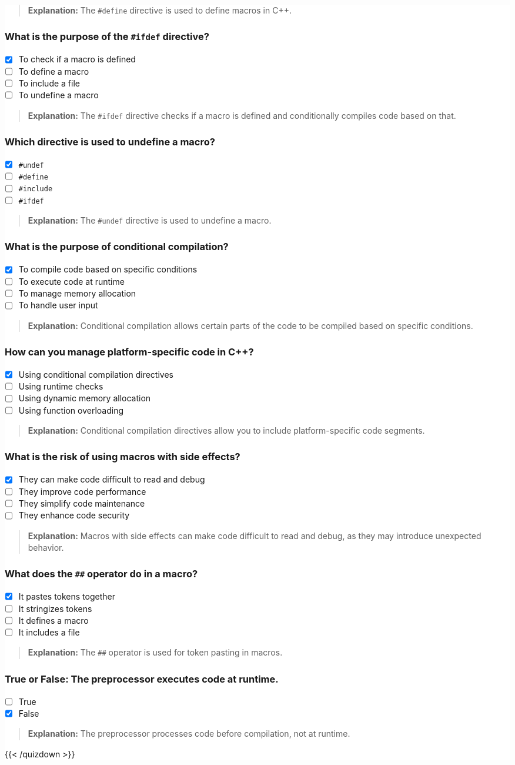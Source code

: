 > **Explanation:** The `#define` directive is used to define macros in C++.

### What is the purpose of the `#ifdef` directive?

- [x] To check if a macro is defined
- [ ] To define a macro
- [ ] To include a file
- [ ] To undefine a macro

> **Explanation:** The `#ifdef` directive checks if a macro is defined and conditionally compiles code based on that.

### Which directive is used to undefine a macro?

- [x] `#undef`
- [ ] `#define`
- [ ] `#include`
- [ ] `#ifdef`

> **Explanation:** The `#undef` directive is used to undefine a macro.

### What is the purpose of conditional compilation?

- [x] To compile code based on specific conditions
- [ ] To execute code at runtime
- [ ] To manage memory allocation
- [ ] To handle user input

> **Explanation:** Conditional compilation allows certain parts of the code to be compiled based on specific conditions.

### How can you manage platform-specific code in C++?

- [x] Using conditional compilation directives
- [ ] Using runtime checks
- [ ] Using dynamic memory allocation
- [ ] Using function overloading

> **Explanation:** Conditional compilation directives allow you to include platform-specific code segments.

### What is the risk of using macros with side effects?

- [x] They can make code difficult to read and debug
- [ ] They improve code performance
- [ ] They simplify code maintenance
- [ ] They enhance code security

> **Explanation:** Macros with side effects can make code difficult to read and debug, as they may introduce unexpected behavior.

### What does the `##` operator do in a macro?

- [x] It pastes tokens together
- [ ] It stringizes tokens
- [ ] It defines a macro
- [ ] It includes a file

> **Explanation:** The `##` operator is used for token pasting in macros.

### True or False: The preprocessor executes code at runtime.

- [ ] True
- [x] False

> **Explanation:** The preprocessor processes code before compilation, not at runtime.

{{< /quizdown >}}
